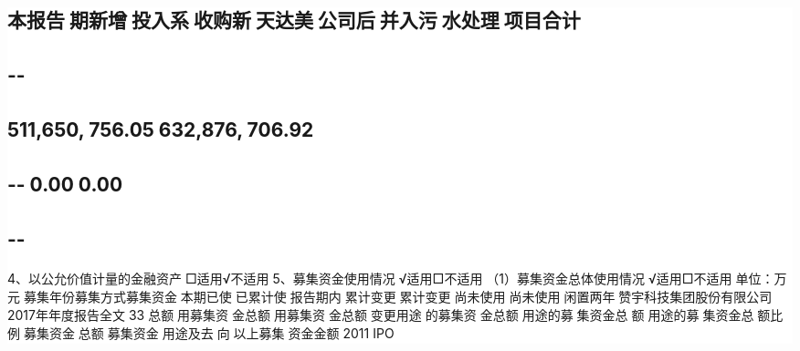 本报告
期新增
投入系
收购新
天达美
公司后
并入污
水处理
项目合计
--
--
--
511,650,
756.05
632,876,
706.92
--
--
0.00
0.00
--
--
--
4、以公允价值计量的金融资产
□适用√不适用
5、募集资金使用情况
√适用□不适用
（1）募集资金总体使用情况
√适用□不适用
单位：万元
募集年份募集方式募集资金
本期已使
已累计使
报告期内
累计变更
累计变更
尚未使用
尚未使用
闲置两年
赞宇科技集团股份有限公司2017年年度报告全文
33
总额
用募集资
金总额
用募集资
金总额
变更用途
的募集资
金总额
用途的募
集资金总
额
用途的募
集资金总
额比例
募集资金
总额
募集资金
用途及去
向
以上募集
资金金额
2011
IPO